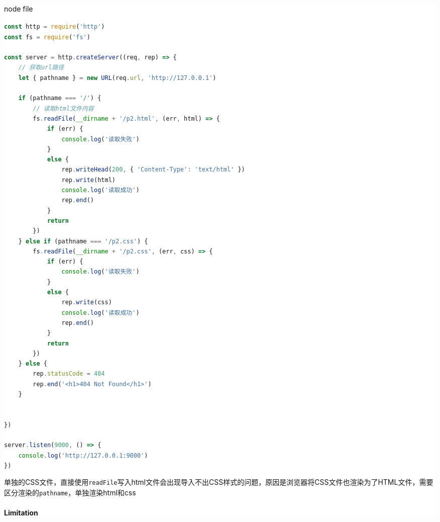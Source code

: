 node file

```js
const http = require('http')
const fs = require('fs')

const server = http.createServer((req, rep) => {
    // 获取url路径
    let { pathname } = new URL(req.url, 'http://127.0.0.1')

    if (pathname === '/') {
        // 读取html文件内容
        fs.readFile(__dirname + '/p2.html', (err, html) => {
            if (err) {
                console.log('读取失败')
            }
            else {
                rep.writeHead(200, { 'Content-Type': 'text/html' })
                rep.write(html)
                console.log('读取成功')
                rep.end()
            }
            return
        })
    } else if (pathname === '/p2.css') {
        fs.readFile(__dirname + '/p2.css', (err, css) => {
            if (err) {
                console.log('读取失败')
            }
            else {
                rep.write(css)
                console.log('读取成功')
                rep.end()
            }
            return
        })
    } else {
        rep.statusCode = 404
        rep.end('<h1>404 Not Found</h1>')
    }


})

server.listen(9000, () => {
    console.log('http://127.0.0.1:9000')
})
```

单独的CSS文件，直接使用`readFile`写入html文件会出现导入不出CSS样式的问题，原因是浏览器将CSS文件也渲染为了HTML文件，需要区分渲染的`pathname`，单独渲染html和css

#### Limitation
